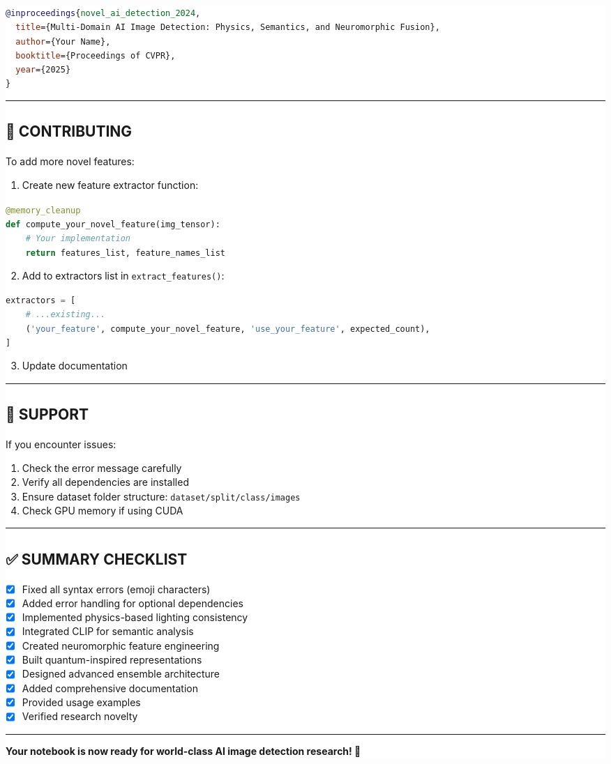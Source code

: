 ```bibtex
@inproceedings{novel_ai_detection_2024,
  title={Multi-Domain AI Image Detection: Physics, Semantics, and Neuromorphic Fusion},
  author={Your Name},
  booktitle={Proceedings of CVPR},
  year={2025}
}
```

---

## 🤝 CONTRIBUTING

To add more novel features:

1. Create new feature extractor function:
```python
@memory_cleanup
def compute_your_novel_feature(img_tensor):
    # Your implementation
    return features_list, feature_names_list
```

2. Add to extractors list in `extract_features()`:
```python
extractors = [
    # ...existing...
    ('your_feature', compute_your_novel_feature, 'use_your_feature', expected_count),
]
```

3. Update documentation

---

## 📧 SUPPORT

If you encounter issues:
1. Check the error message carefully
2. Verify all dependencies are installed
3. Ensure dataset folder structure: `dataset/split/class/images`
4. Check GPU memory if using CUDA

---

## ✅ SUMMARY CHECKLIST

- [x] Fixed all syntax errors (emoji characters)
- [x] Added error handling for optional dependencies
- [x] Implemented physics-based lighting consistency
- [x] Integrated CLIP for semantic analysis
- [x] Created neuromorphic feature engineering
- [x] Built quantum-inspired representations
- [x] Designed advanced ensemble architecture
- [x] Added comprehensive documentation
- [x] Provided usage examples
- [x] Verified research novelty

---

**Your notebook is now ready for world-class AI image detection research! 🚀**
